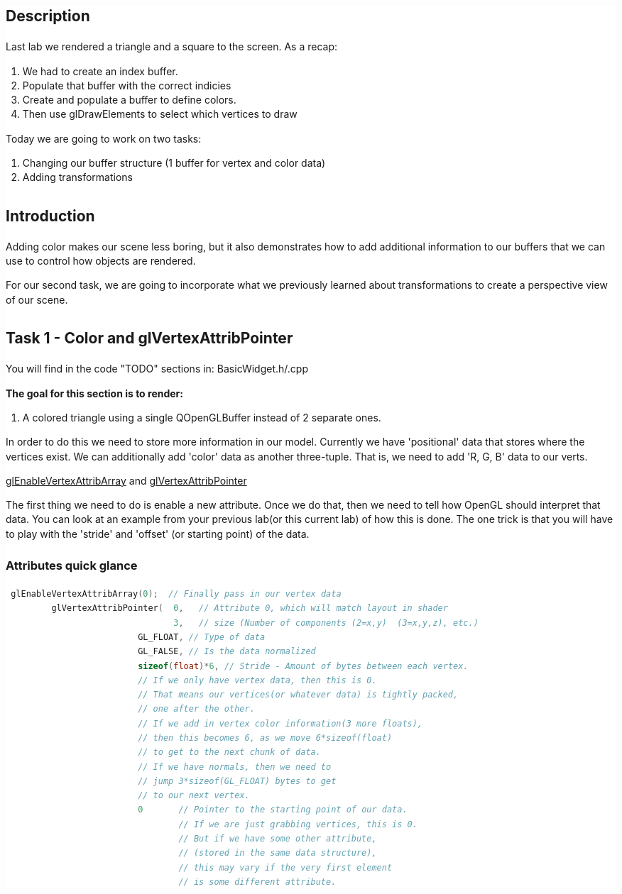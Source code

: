 ## Description

Last lab we rendered a triangle and a square to the screen. As a recap:

1. We had to create an index buffer.
2. Populate that buffer with the correct indicies
3. Create and populate a buffer to define colors.
4. Then use glDrawElements to select which vertices to draw

Today we are going to work on two tasks:

1. Changing our buffer structure (1 buffer for vertex and color data)
2. Adding transformations


## Introduction

Adding color makes our scene less boring, but it also demonstrates how to add additional information to our buffers that we can use to control how objects are rendered.

For our second task, we are going to incorporate what we previously learned about transformations to create a perspective view of our scene.

## Task 1 - Color and glVertexAttribPointer

You will find in the code "TODO" sections in: BasicWidget.h/.cpp 

**The goal for this section is to render:**

1. A colored triangle using a single QOpenGLBuffer instead of 2 separate ones.

In order to do this we need to store more information in our model. Currently we have 'positional' data that stores where the vertices exist. We can additionally add 'color' data as another three-tuple. That is, we need to add 'R, G, B' data to our verts.

[glEnableVertexAttribArray](http://docs.gl/gl3/glEnableVertexAttribArray) and [glVertexAttribPointer](http://docs.gl/gl3/glVertexAttribPointer)

The first thing we need to do is enable a new attribute. Once we do that, then we need to tell how OpenGL should interpret that data. You can look at an example from your previous lab(or this current lab) of how this is done. The one trick is that you will have to play with the 'stride' and 'offset' (or starting point) of the data.

### Attributes quick glance

```c
 glEnableVertexAttribArray(0);  // Finally pass in our vertex data   
         glVertexAttribPointer(  0,   // Attribute 0, which will match layout in shader
                                 3,   // size (Number of components (2=x,y)  (3=x,y,z), etc.) 
                          GL_FLOAT, // Type of data
                          GL_FALSE, // Is the data normalized
                          sizeof(float)*6, // Stride - Amount of bytes between each vertex.
                          // If we only have vertex data, then this is 0.             
                          // That means our vertices(or whatever data) is tightly packed, 
                          // one after the other.    
                          // If we add in vertex color information(3 more floats), 
                          // then this becomes 6, as we move 6*sizeof(float) 
                          // to get to the next chunk of data.                    
                          // If we have normals, then we need to 
                          // jump 3*sizeof(GL_FLOAT) bytes to get
                          // to our next vertex.
                          0       // Pointer to the starting point of our data. 
                                  // If we are just grabbing vertices, this is 0. 
                                  // But if we have some other attribute, 
                                  // (stored in the same data structure), 
                                  // this may vary if the very first element
                                  // is some different attribute. 
```